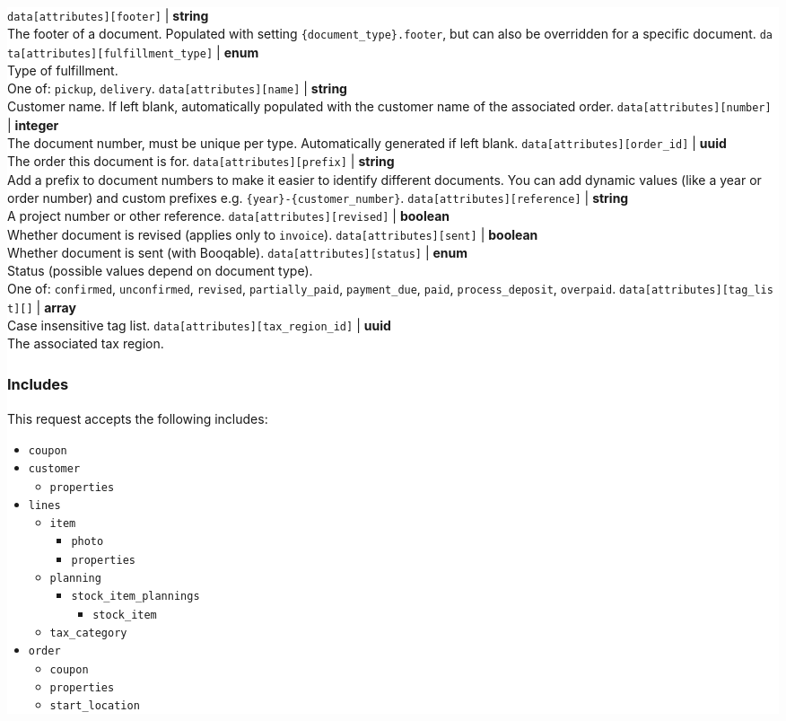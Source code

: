 `data[attributes][footer]` | **string** <br>The footer of a document. Populated with setting `{document_type}.footer`, but can also be overridden for a specific document. 
`data[attributes][fulfillment_type]` | **enum** <br>Type of fulfillment.<br> One of: `pickup`, `delivery`.
`data[attributes][name]` | **string** <br>Customer name. If left blank, automatically populated with the customer name of the associated order. 
`data[attributes][number]` | **integer** <br>The document number, must be unique per type. Automatically generated if left blank. 
`data[attributes][order_id]` | **uuid** <br>The order this document is for. 
`data[attributes][prefix]` | **string** <br>Add a prefix to document numbers to make it easier to identify different documents. You can add dynamic values (like a year or order number) and custom prefixes e.g. `{year}-{customer_number}`. 
`data[attributes][reference]` | **string** <br>A project number or other reference. 
`data[attributes][revised]` | **boolean** <br>Whether document is revised (applies only to `invoice`). 
`data[attributes][sent]` | **boolean** <br>Whether document is sent (with Booqable). 
`data[attributes][status]` | **enum** <br>Status (possible values depend on document type).<br> One of: `confirmed`, `unconfirmed`, `revised`, `partially_paid`, `payment_due`, `paid`, `process_deposit`, `overpaid`.
`data[attributes][tag_list][]` | **array** <br>Case insensitive tag list. 
`data[attributes][tax_region_id]` | **uuid** <br>The associated tax region. 


### Includes

This request accepts the following includes:

<ul>
  <li><code>coupon</code></li>
  <li>
    <code>customer</code>
    <ul>
      <li><code>properties</code></li>
    </ul>
  </li>
  <li>
    <code>lines</code>
    <ul>
      <li>
          <code>item</code>
          <ul>
            <li><code>photo</code></li>
            <li><code>properties</code></li>
          </ul>
      </li>
      <li>
          <code>planning</code>
          <ul>
            <li>
                  <code>stock_item_plannings</code>
                  <ul>
                    <li><code>stock_item</code></li>
                  </ul>
            </li>
          </ul>
      </li>
      <li><code>tax_category</code></li>
    </ul>
  </li>
  <li>
    <code>order</code>
    <ul>
      <li><code>coupon</code></li>
      <li><code>properties</code></li>
      <li><code>start_location</code></li>